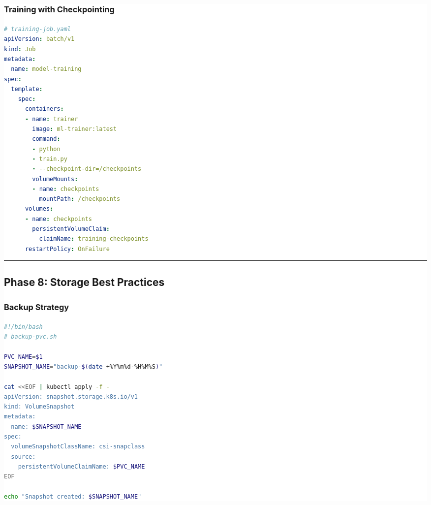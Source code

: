 ### Training with Checkpointing

```yaml
# training-job.yaml
apiVersion: batch/v1
kind: Job
metadata:
  name: model-training
spec:
  template:
    spec:
      containers:
      - name: trainer
        image: ml-trainer:latest
        command:
        - python
        - train.py
        - --checkpoint-dir=/checkpoints
        volumeMounts:
        - name: checkpoints
          mountPath: /checkpoints
      volumes:
      - name: checkpoints
        persistentVolumeClaim:
          claimName: training-checkpoints
      restartPolicy: OnFailure
```

---

## Phase 8: Storage Best Practices

### Backup Strategy

```bash
#!/bin/bash
# backup-pvc.sh

PVC_NAME=$1
SNAPSHOT_NAME="backup-$(date +%Y%m%d-%H%M%S)"

cat <<EOF | kubectl apply -f -
apiVersion: snapshot.storage.k8s.io/v1
kind: VolumeSnapshot
metadata:
  name: $SNAPSHOT_NAME
spec:
  volumeSnapshotClassName: csi-snapclass
  source:
    persistentVolumeClaimName: $PVC_NAME
EOF

echo "Snapshot created: $SNAPSHOT_NAME"
```
